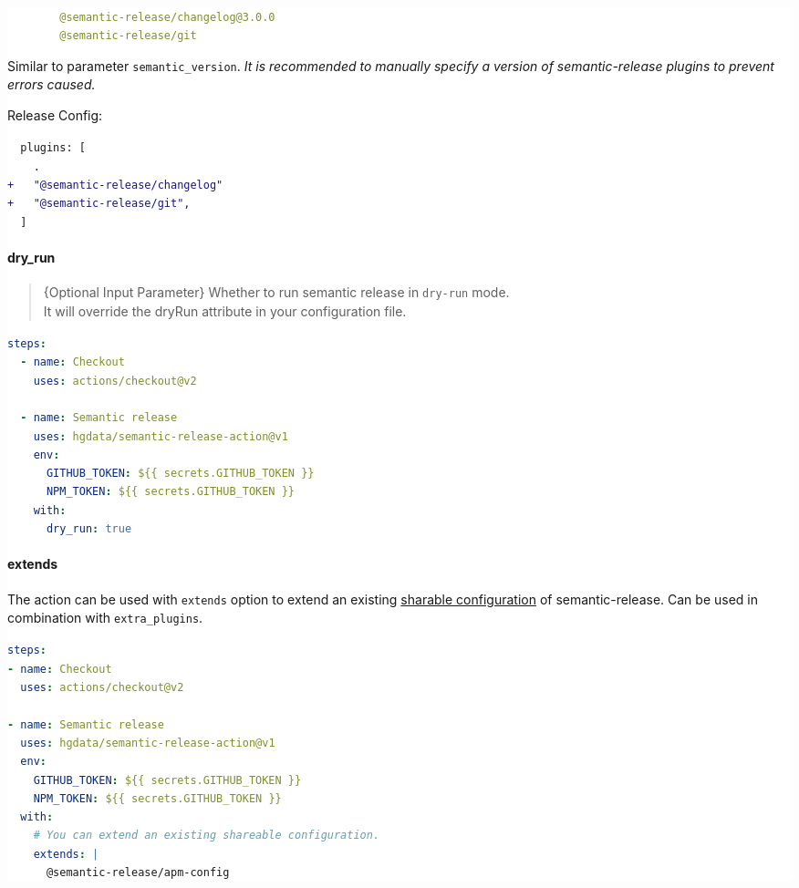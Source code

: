 ```yaml
        @semantic-release/changelog@3.0.0
        @semantic-release/git
```

Similar to parameter `semantic_version`. *It is recommended to manually specify a version of semantic-release plugins to prevent errors caused.*

Release Config:
```diff
  plugins: [
    .
+   "@semantic-release/changelog"
+   "@semantic-release/git",
  ]
```

#### dry_run
> {Optional Input Parameter} Whether to run semantic release in `dry-run` mode.<br>It will override the dryRun attribute in your configuration file.

```yaml
steps:
  - name: Checkout
    uses: actions/checkout@v2

  - name: Semantic release
    uses: hgdata/semantic-release-action@v1
    env:
      GITHUB_TOKEN: ${{ secrets.GITHUB_TOKEN }}
      NPM_TOKEN: ${{ secrets.GITHUB_TOKEN }}
    with:
      dry_run: true
```

#### extends
The action can be used with `extends` option to extend an existing [sharable configuration](https://semantic-release.gitbook.io/semantic-release/usage/shareable-configurations) of semantic-release. Can be used in combination with `extra_plugins`.

```yaml
steps:
- name: Checkout
  uses: actions/checkout@v2

- name: Semantic release
  uses: hgdata/semantic-release-action@v1
  env:
    GITHUB_TOKEN: ${{ secrets.GITHUB_TOKEN }}
    NPM_TOKEN: ${{ secrets.GITHUB_TOKEN }}
  with:
    # You can extend an existing shareable configuration.
    extends: |
      @semantic-release/apm-config
```
